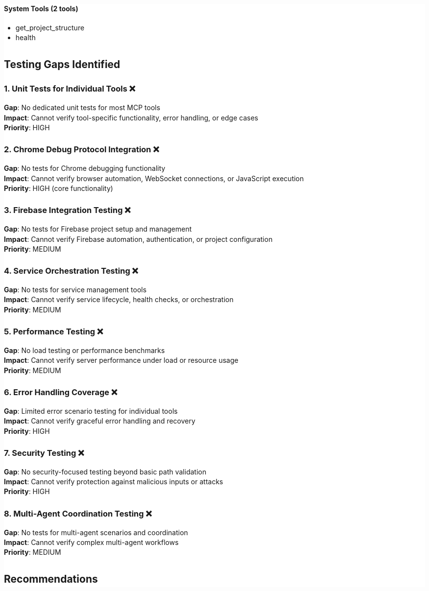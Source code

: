 #### System Tools (2 tools)
- get_project_structure
- health

## Testing Gaps Identified

### 1. Unit Tests for Individual Tools ❌
**Gap**: No dedicated unit tests for most MCP tools  
**Impact**: Cannot verify tool-specific functionality, error handling, or edge cases  
**Priority**: HIGH

### 2. Chrome Debug Protocol Integration ❌
**Gap**: No tests for Chrome debugging functionality  
**Impact**: Cannot verify browser automation, WebSocket connections, or JavaScript execution  
**Priority**: HIGH (core functionality)

### 3. Firebase Integration Testing ❌
**Gap**: No tests for Firebase project setup and management  
**Impact**: Cannot verify Firebase automation, authentication, or project configuration  
**Priority**: MEDIUM

### 4. Service Orchestration Testing ❌
**Gap**: No tests for service management tools  
**Impact**: Cannot verify service lifecycle, health checks, or orchestration  
**Priority**: MEDIUM

### 5. Performance Testing ❌
**Gap**: No load testing or performance benchmarks  
**Impact**: Cannot verify server performance under load or resource usage  
**Priority**: MEDIUM

### 6. Error Handling Coverage ❌
**Gap**: Limited error scenario testing for individual tools  
**Impact**: Cannot verify graceful error handling and recovery  
**Priority**: HIGH

### 7. Security Testing ❌
**Gap**: No security-focused testing beyond basic path validation  
**Impact**: Cannot verify protection against malicious inputs or attacks  
**Priority**: HIGH

### 8. Multi-Agent Coordination Testing ❌
**Gap**: No tests for multi-agent scenarios and coordination  
**Impact**: Cannot verify complex multi-agent workflows  
**Priority**: MEDIUM

## Recommendations
